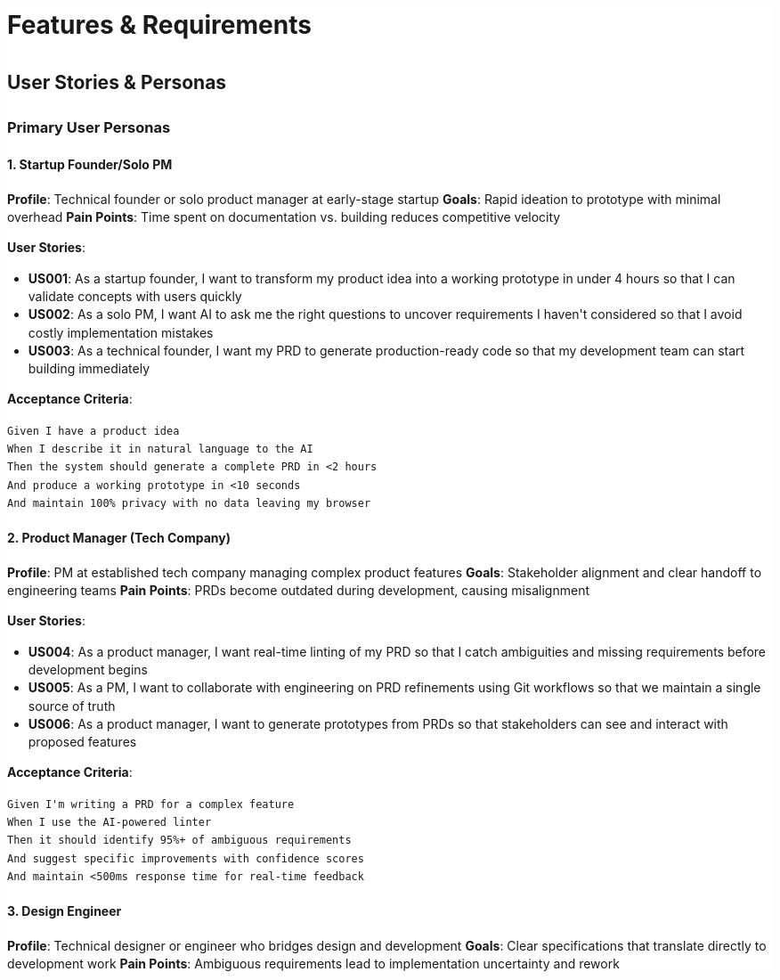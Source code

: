 # Features & Requirements

## User Stories & Personas

### Primary User Personas

#### 1. Startup Founder/Solo PM
**Profile**: Technical founder or solo product manager at early-stage startup
**Goals**: Rapid ideation to prototype with minimal overhead
**Pain Points**: Time spent on documentation vs. building reduces competitive velocity

**User Stories**:
- **US001**: As a startup founder, I want to transform my product idea into a working prototype in under 4 hours so that I can validate concepts with users quickly
- **US002**: As a solo PM, I want AI to ask me the right questions to uncover requirements I haven't considered so that I avoid costly implementation mistakes
- **US003**: As a technical founder, I want my PRD to generate production-ready code so that my development team can start building immediately

**Acceptance Criteria**:
```
Given I have a product idea
When I describe it in natural language to the AI
Then the system should generate a complete PRD in <2 hours
And produce a working prototype in <10 seconds
And maintain 100% privacy with no data leaving my browser
```

#### 2. Product Manager (Tech Company)
**Profile**: PM at established tech company managing complex product features
**Goals**: Stakeholder alignment and clear handoff to engineering teams
**Pain Points**: PRDs become outdated during development, causing misalignment

**User Stories**:
- **US004**: As a product manager, I want real-time linting of my PRD so that I catch ambiguities and missing requirements before development begins
- **US005**: As a PM, I want to collaborate with engineering on PRD refinements using Git workflows so that we maintain a single source of truth
- **US006**: As a product manager, I want to generate prototypes from PRDs so that stakeholders can see and interact with proposed features

**Acceptance Criteria**:
```
Given I'm writing a PRD for a complex feature
When I use the AI-powered linter
Then it should identify 95%+ of ambiguous requirements
And suggest specific improvements with confidence scores
And maintain <500ms response time for real-time feedback
```

#### 3. Design Engineer
**Profile**: Technical designer or engineer who bridges design and development
**Goals**: Clear specifications that translate directly to development work
**Pain Points**: Ambiguous requirements lead to implementation uncertainty and rework
